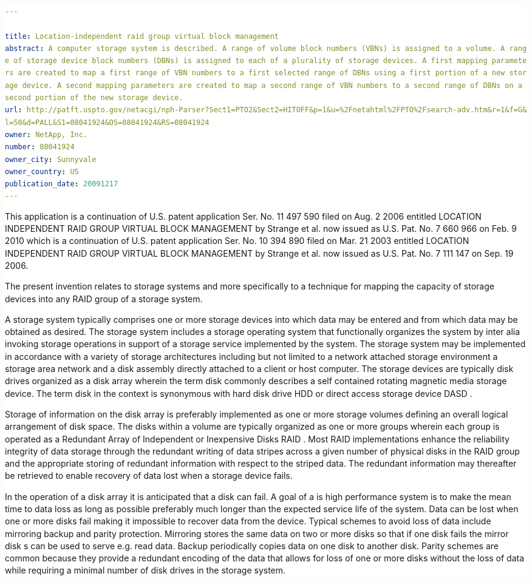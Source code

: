 ```yaml
---

title: Location-independent raid group virtual block management
abstract: A computer storage system is described. A range of volume block numbers (VBNs) is assigned to a volume. A range of storage device block numbers (DBNs) is assigned to each of a plurality of storage devices. A first mapping parameters are created to map a first range of VBN numbers to a first selected range of DBNs using a first portion of a new storage device. A second mapping parameters are created to map a second range of VBN numbers to a second range of DBNs on a second portion of the new storage device.
url: http://patft.uspto.gov/netacgi/nph-Parser?Sect1=PTO2&Sect2=HITOFF&p=1&u=%2Fnetahtml%2FPTO%2Fsearch-adv.htm&r=1&f=G&l=50&d=PALL&S1=08041924&OS=08041924&RS=08041924
owner: NetApp, Inc.
number: 08041924
owner_city: Sunnyvale
owner_country: US
publication_date: 20091217
---
```

This application is a continuation of U.S. patent application Ser. No. 11 497 590 filed on Aug. 2 2006 entitled LOCATION INDEPENDENT RAID GROUP VIRTUAL BLOCK MANAGEMENT by Strange et al. now issued as U.S. Pat. No. 7 660 966 on Feb. 9 2010 which is a continuation of U.S. patent application Ser. No. 10 394 890 filed on Mar. 21 2003 entitled LOCATION INDEPENDENT RAID GROUP VIRTUAL BLOCK MANAGEMENT by Strange et al. now issued as U.S. Pat. No. 7 111 147 on Sep. 19 2006.

The present invention relates to storage systems and more specifically to a technique for mapping the capacity of storage devices into any RAID group of a storage system.

A storage system typically comprises one or more storage devices into which data may be entered and from which data may be obtained as desired. The storage system includes a storage operating system that functionally organizes the system by inter alia invoking storage operations in support of a storage service implemented by the system. The storage system may be implemented in accordance with a variety of storage architectures including but not limited to a network attached storage environment a storage area network and a disk assembly directly attached to a client or host computer. The storage devices are typically disk drives organized as a disk array wherein the term disk commonly describes a self contained rotating magnetic media storage device. The term disk in the context is synonymous with hard disk drive HDD or direct access storage device DASD .

Storage of information on the disk array is preferably implemented as one or more storage volumes defining an overall logical arrangement of disk space. The disks within a volume are typically organized as one or more groups wherein each group is operated as a Redundant Array of Independent or Inexpensive Disks RAID . Most RAID implementations enhance the reliability integrity of data storage through the redundant writing of data stripes across a given number of physical disks in the RAID group and the appropriate storing of redundant information with respect to the striped data. The redundant information may thereafter be retrieved to enable recovery of data lost when a storage device fails.

In the operation of a disk array it is anticipated that a disk can fail. A goal of a is high performance system is to make the mean time to data loss as long as possible preferably much longer than the expected service life of the system. Data can be lost when one or more disks fail making it impossible to recover data from the device. Typical schemes to avoid loss of data include mirroring backup and parity protection. Mirroring stores the same data on two or more disks so that if one disk fails the mirror disk s can be used to serve e.g. read data. Backup periodically copies data on one disk to another disk. Parity schemes are common because they provide a redundant encoding of the data that allows for loss of one or more disks without the loss of data while requiring a minimal number of disk drives in the storage system.
